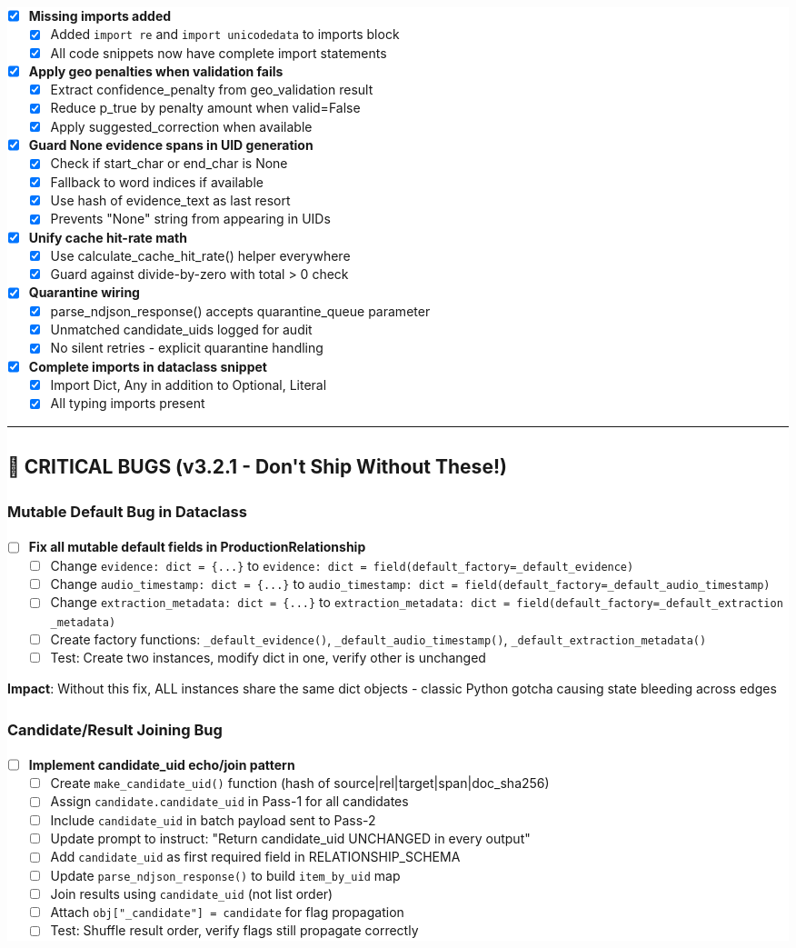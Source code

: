 - [x] **Missing imports added**
  - [x] Added `import re` and `import unicodedata` to imports block
  - [x] All code snippets now have complete import statements

- [x] **Apply geo penalties when validation fails**
  - [x] Extract confidence_penalty from geo_validation result
  - [x] Reduce p_true by penalty amount when valid=False
  - [x] Apply suggested_correction when available

- [x] **Guard None evidence spans in UID generation**
  - [x] Check if start_char or end_char is None
  - [x] Fallback to word indices if available
  - [x] Use hash of evidence_text as last resort
  - [x] Prevents "None" string from appearing in UIDs

- [x] **Unify cache hit-rate math**
  - [x] Use calculate_cache_hit_rate() helper everywhere
  - [x] Guard against divide-by-zero with total > 0 check

- [x] **Quarantine wiring**
  - [x] parse_ndjson_response() accepts quarantine_queue parameter
  - [x] Unmatched candidate_uids logged for audit
  - [x] No silent retries - explicit quarantine handling

- [x] **Complete imports in dataclass snippet**
  - [x] Import Dict, Any in addition to Optional, Literal
  - [x] All typing imports present

---

## 🚨 CRITICAL BUGS (v3.2.1 - Don't Ship Without These!)

### Mutable Default Bug in Dataclass
- [ ] **Fix all mutable default fields in ProductionRelationship**
  - [ ] Change `evidence: dict = {...}` to `evidence: dict = field(default_factory=_default_evidence)`
  - [ ] Change `audio_timestamp: dict = {...}` to `audio_timestamp: dict = field(default_factory=_default_audio_timestamp)`
  - [ ] Change `extraction_metadata: dict = {...}` to `extraction_metadata: dict = field(default_factory=_default_extraction_metadata)`
  - [ ] Create factory functions: `_default_evidence()`, `_default_audio_timestamp()`, `_default_extraction_metadata()`
  - [ ] Test: Create two instances, modify dict in one, verify other is unchanged

**Impact**: Without this fix, ALL instances share the same dict objects - classic Python gotcha causing state bleeding across edges

### Candidate/Result Joining Bug
- [ ] **Implement candidate_uid echo/join pattern**
  - [ ] Create `make_candidate_uid()` function (hash of source|rel|target|span|doc_sha256)
  - [ ] Assign `candidate.candidate_uid` in Pass-1 for all candidates
  - [ ] Include `candidate_uid` in batch payload sent to Pass-2
  - [ ] Update prompt to instruct: "Return candidate_uid UNCHANGED in every output"
  - [ ] Add `candidate_uid` as first required field in RELATIONSHIP_SCHEMA
  - [ ] Update `parse_ndjson_response()` to build `item_by_uid` map
  - [ ] Join results using `candidate_uid` (not list order)
  - [ ] Attach `obj["_candidate"] = candidate` for flag propagation
  - [ ] Test: Shuffle result order, verify flags still propagate correctly
